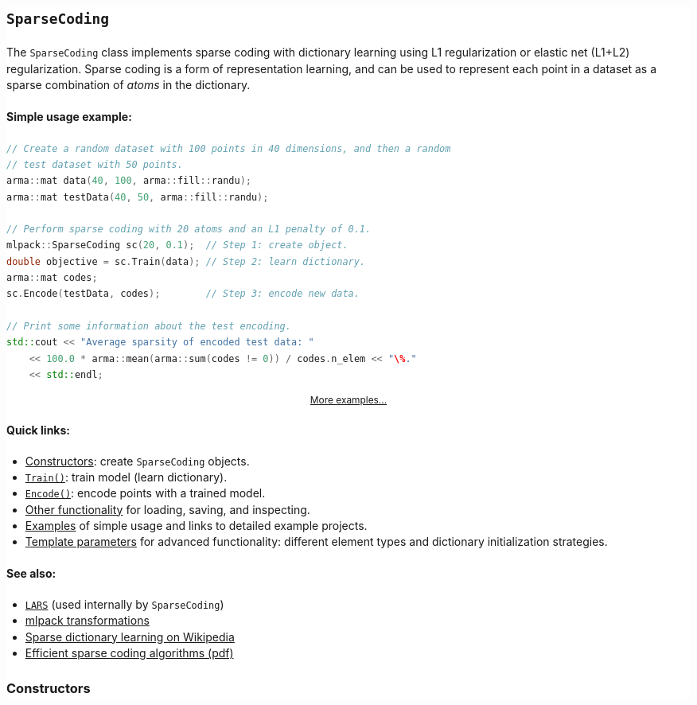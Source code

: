 ## `SparseCoding`

The `SparseCoding` class implements sparse coding with dictionary learning using
L1 regularization or elastic net (L1+L2) regularization.  Sparse coding is a
form of representation learning, and can be used to represent each point in a
dataset as a sparse combination of *atoms* in the dictionary.

#### Simple usage example:

```c++
// Create a random dataset with 100 points in 40 dimensions, and then a random
// test dataset with 50 points.
arma::mat data(40, 100, arma::fill::randu);
arma::mat testData(40, 50, arma::fill::randu);

// Perform sparse coding with 20 atoms and an L1 penalty of 0.1.
mlpack::SparseCoding sc(20, 0.1);  // Step 1: create object.
double objective = sc.Train(data); // Step 2: learn dictionary.
arma::mat codes;
sc.Encode(testData, codes);        // Step 3: encode new data.

// Print some information about the test encoding.
std::cout << "Average sparsity of encoded test data: "
    << 100.0 * arma::mean(arma::sum(codes != 0)) / codes.n_elem << "\%."
    << std::endl;
```
<p style="text-align: center; font-size: 85%"><a href="#simple-examples">More examples...</a></p>

#### Quick links:

 * [Constructors](#constructors): create `SparseCoding` objects.
 * [`Train()`](#training): train model (learn dictionary).
 * [`Encode()`](#encoding): encode points with a trained model.
 * [Other functionality](#other-functionality) for loading, saving, and
   inspecting.
 * [Examples](#simple-examples) of simple usage and links to detailed example
   projects.
 * [Template parameters](#advanced-functionality-template-parameters) for
   advanced functionality: different element types and dictionary initialization
   strategies.

#### See also:



 * [`LARS`](lars.md) (used internally by `SparseCoding`)
 * [mlpack transformations](../../index.md#transformations)
 * [Sparse dictionary learning on Wikipedia](https://en.wikipedia.org/wiki/Sparse_dictionary_learning)
 * [Efficient sparse coding algorithms (pdf)](https://proceedings.neurips.cc/paper/2006/file/2d71b2ae158c7c5912cc0bbde2bb9d95-Paper.pdf)

### Constructors
